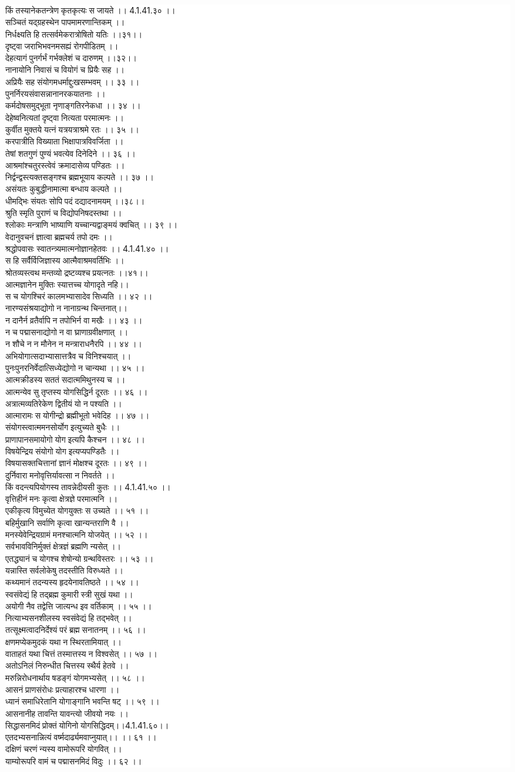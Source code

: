 किं तस्यानेकतन्त्रेण कृतकृत्यः स जायते ।। 4.1.41.३० ।।  
सञ्चितं यद्ग्रहस्थेन पापमामरणान्तिकम् ।।  
निर्धक्ष्यति हि तत्सर्वमेकरात्रोषितो यतिः ।।३१।।  
दृष्ट्वा जराभिभवनमसह्यं रोगपीडितम् ।।  
देहत्यागं पुनर्गर्भं गर्भक्लेशं च दारुणम् ।।३२।।  
नानायोनि निवासं च वियोगं च प्रियैः सह ।।  
अप्रियैः सह संयोगमधर्माद्दुःखसम्भवम् ।। ३३ ।।  
पुनर्निरयसंवासन्नानानरकयातनाः ।।  
कर्मदोषसमुद्भूता नृणाङ्गतिरनेकधा ।। ३४ ।।  
देहेष्वनित्यतां दृष्ट्वा नित्यता परमात्मनः ।।  
कुर्वीत मुक्तये यत्नं यत्रयत्राश्रमे रतः ।। ३५ ।।  
करपात्रीति विख्याता भिक्षापात्रविवर्जिता ।।  
तेषां शतगुणं पुण्यं भवत्येव दिनेदिने ।। ३६ ।।  
आश्रमांश्चतुरस्त्वेवं क्रमादासेव्य पण्डितः ।।  
निर्द्वन्द्वस्त्यक्तसङ्गश्च ब्रह्मभूयाय कल्पते ।। ३७ ।।  
असंयतः कुबुद्धीनामात्मा बन्धाय कल्पते ।।  
धीमद्भिः संयतः सोपि पदं दद्यादनामयम् ।।३८।।  
श्रुति स्मृति पुराणं च विद्योपनिषदस्तथा ।।  
श्लोकाः मन्त्राणि भाष्याणि यच्चान्यद्वाङ्मयं क्वचित् ।। ३९ ।।  
वेदानुवचनं ज्ञात्वा ब्रह्मचर्य तपो दमः ।।  
श्रद्धोपवासः स्वातन्त्र्यमात्मनोज्ञानहेतवः ।। 4.1.41.४० ।।  
स हि सर्वैर्विजिज्ञास्य आत्मैवाश्रमवर्तिभिः ।।  
श्रोतव्यस्त्वथ मन्तव्यो द्रष्टव्यश्च प्रयत्नतः ।।४१।।  
आत्मज्ञानेन मुक्तिः स्यात्तच्च योगादृते नहि।।  
स च योगश्चिरं कालमभ्यासादेव सिध्यति ।। ४२ ।।  
नारण्यसंश्रयाद्योगो न नानाग्रन्थ चिन्तनात्।।  
न दानैर्न व्रतैर्वापि न तपोभिर्न वा मखैः ।। ४३ ।।  
न च पद्मासनाद्योगो न वा घ्राणाग्रवीक्षणात् ।।  
न शौचे न न मौनेन न मन्त्राराधनैरपि ।। ४४ ।।  
अभियोगात्सदाभ्यासात्तत्रैव च विनिश्चयात् ।।  
पुनःपुनरनिर्वेदात्सिध्येद्योगो न चान्यथा ।। ४५ ।।  
आत्मक्रीडस्य सततं सदात्ममिथुनस्य च ।।  
आत्मन्येव सु तृप्तस्य योगसिद्धिर्न दूरतः ।। ४६ ।।  
अत्रात्मव्यतिरेकेण द्वितीयं यो न पश्यति ।।  
आत्मारामः स योगीन्द्रो ब्रह्मीभूतो भवेदिह ।। ४७ ।।  
संयोगस्त्वात्ममनसोर्योग इत्युच्यते बुधैः ।।  
प्राणापानसमायोगो योग इत्यपि कैश्चन ।। ४८ ।।  
विषयेन्द्रिय संयोगो योग इत्यप्यपण्डितैः ।।  
विषयासक्तचित्तानां ज्ञानं मोक्षश्च दूरतः ।। ४९ ।।  
दुर्निवारा मनोवृत्तिर्यावत्सा न निवर्तते ।।  
किं वदन्त्यपियोगस्य तावन्नेदीयसी कुतः ।। 4.1.41.५० ।।  
वृत्तिहीनं मनः कृत्वा क्षेत्रज्ञे परमात्मनि ।।  
एकीकृत्य विमुच्येत योगयुक्तः स उच्यते ।। ५१ ।।  
बहिर्मुखानि सर्वाणि कृत्वा खान्यन्तराणि वै ।।  
मनस्येवेन्द्रियग्रामं मनश्चात्मनि योजयेत् ।। ५२ ।।  
सर्वभावविनिर्मुक्तं क्षेत्रज्ञं ब्रह्मणि न्यसेत् ।।  
एतद्ध्यानं च योगश्च शेषोन्यो ग्रन्थविस्तरः ।। ५३ ।।  
यन्नास्ति सर्वलोकेषु तदस्तीति विरुध्यते ।।  
कथ्यमानं तदन्यस्य हृदयेनावतिष्ठते ।। ५४ ।।  
स्वसंवेद्यं हि तद्ब्रह्म कुमारी स्त्री सुखं यथा ।।  
अयोगी नैव तद्वेत्ति जात्यन्ध इव वर्तिकाम् ।। ५५ ।।  
नित्याभ्यसनशीलस्य स्वसंवेद्यं हि तद्भवेत् ।।  
तत्सूक्ष्मत्वादनिर्देश्यं परं ब्रह्म सनातनम् ।। ५६ ।।  
क्षणमप्येकमुदकं यथा न स्थिरतामियात् ।।  
वाताहतं यथा चित्तं तस्मात्तस्य न विश्वसेत् ।। ५७ ।।  
अतोऽनिलं निरुन्धीत चित्तस्य स्थैर्य हेतवे ।।  
मरुन्निरोधनार्थाय षडङ्गं योगमभ्यसेत् ।। ५८ ।।  
आसनं प्राणसंरोधः प्रत्याहारश्च धारणा ।।  
ध्यानं समाधिरेतानि योगाङ्गानि भवन्ति षट् ।। ५९ ।।  
आसनानीह तावन्ति यावन्त्यो जीवयो नयः ।।  
सिद्धासनमिदं प्रोक्तं योगिनो योगसिद्धिदम्।।4.1.41.६०।।  
एतदभ्यसनान्नित्यं वर्ष्मदार्ढ्यमवाप्नुयात्।। ।। ६१ ।।  
दक्षिणं चरणं न्यस्य वामोरूपरि योगवित् ।।  
याम्योरूपरि वामं च पद्मासनमिदं विदुः ।। ६२ ।।  